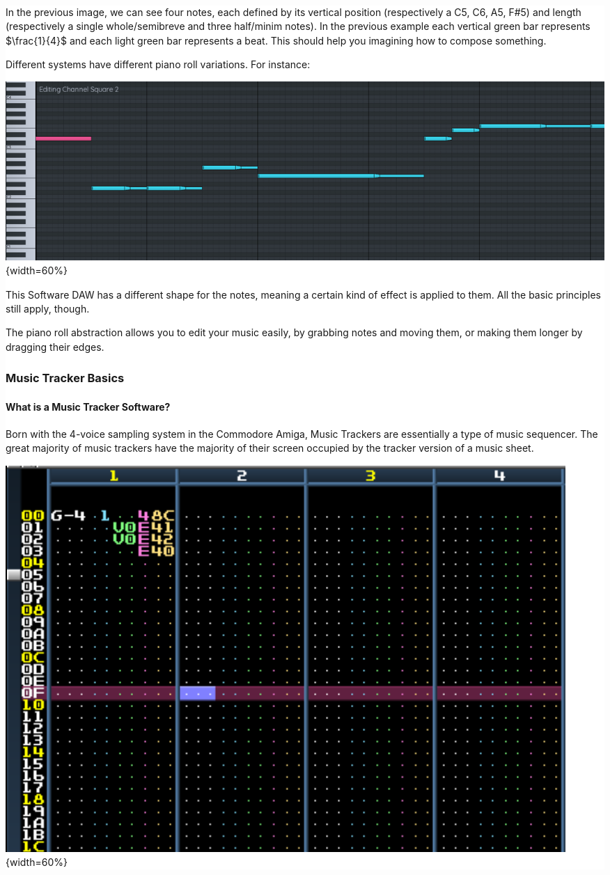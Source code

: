 In the previous image, we can see four notes, each defined by its vertical position (respectively a C5, C6, A5, F#5) and length (respectively a single whole/semibreve and three half/minim notes). In the previous example each vertical green bar represents $\frac{1}{4}$ and each light green bar represents a beat. This should help you imagining how to compose something.

Different systems have different piano roll variations. For instance:

![Example of a piano roll in FamiStudio](./images/resources/piano_roll_2.png){width=60%}

This Software DAW has a different shape for the notes, meaning a certain kind of effect is applied to them. All the basic principles still apply, though.

The piano roll abstraction allows you to edit your music easily, by grabbing notes and moving them, or making them longer by dragging their edges.

### Music Tracker Basics

#### What is a Music Tracker Software?

Born with the 4-voice sampling system in the Commodore Amiga, Music Trackers are essentially a type of music sequencer. The great majority of music trackers have the majority of their screen occupied by the tracker version of a music sheet.

![A screen from MilkyTracker](./images/resources/tracker_overview.png){width=60%}
